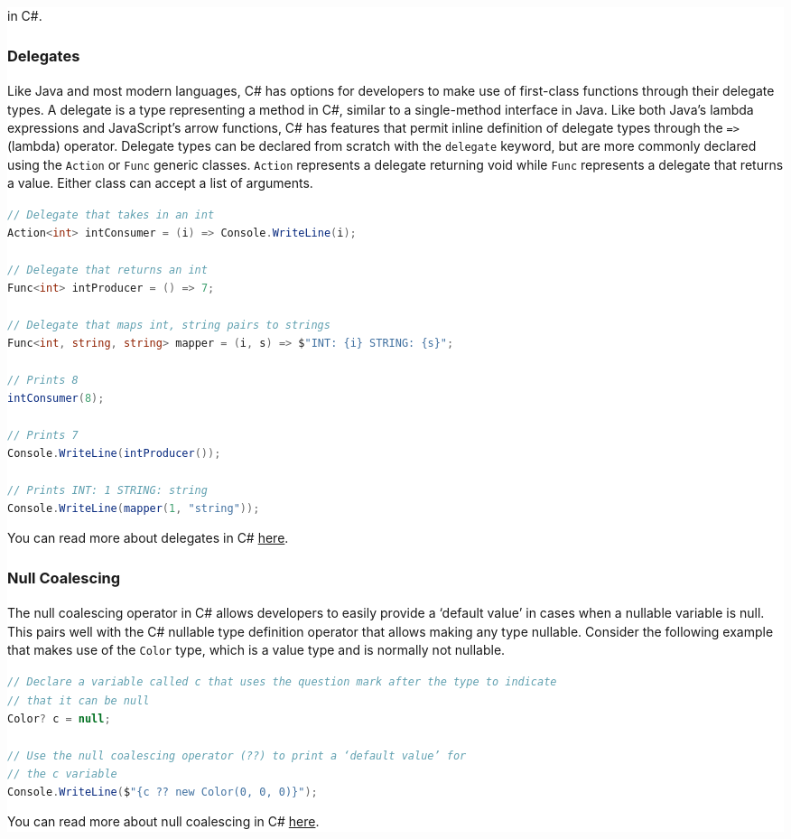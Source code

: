 in C#.

### Delegates

Like Java and most modern languages, C# has options for developers to make use of first-class functions through their delegate types. A delegate is a type representing a method in C#, similar to a single-method interface in Java. Like both Java’s lambda expressions and JavaScript’s arrow functions, C# has features that permit inline definition of delegate types through the `=>` (lambda) operator. Delegate types can be declared from scratch with the `delegate` keyword, but are more commonly declared using the `Action` or `Func` generic classes. `Action` represents a delegate returning void while `Func` represents a delegate that returns a value. Either class can accept a list of arguments.

```csharp
// Delegate that takes in an int
Action<int> intConsumer = (i) => Console.WriteLine(i);

// Delegate that returns an int
Func<int> intProducer = () => 7;

// Delegate that maps int, string pairs to strings
Func<int, string, string> mapper = (i, s) => $"INT: {i} STRING: {s}";

// Prints 8
intConsumer(8);

// Prints 7
Console.WriteLine(intProducer());

// Prints INT: 1 STRING: string
Console.WriteLine(mapper(1, "string"));
```

You can read more about delegates in C# [here](https://learn.microsoft.com/en-US/dotnet/csharp/programming-guide/delegates/).

### Null Coalescing

The null coalescing operator in C# allows developers to easily provide a ‘default value’ in cases when a nullable variable is null. This pairs well with the C# nullable type definition operator that allows making any type nullable. Consider the following example that makes use of the `Color` type, which is a value type and is normally not nullable.

```csharp
// Declare a variable called c that uses the question mark after the type to indicate
// that it can be null
Color? c = null;

// Use the null coalescing operator (??) to print a ‘default value’ for
// the c variable
Console.WriteLine($"{c ?? new Color(0, 0, 0)}");
```

You can read more about null coalescing in C# [here](https://www.geeksforgeeks.org/null-coalescing-operator-in-c-sharp/).
